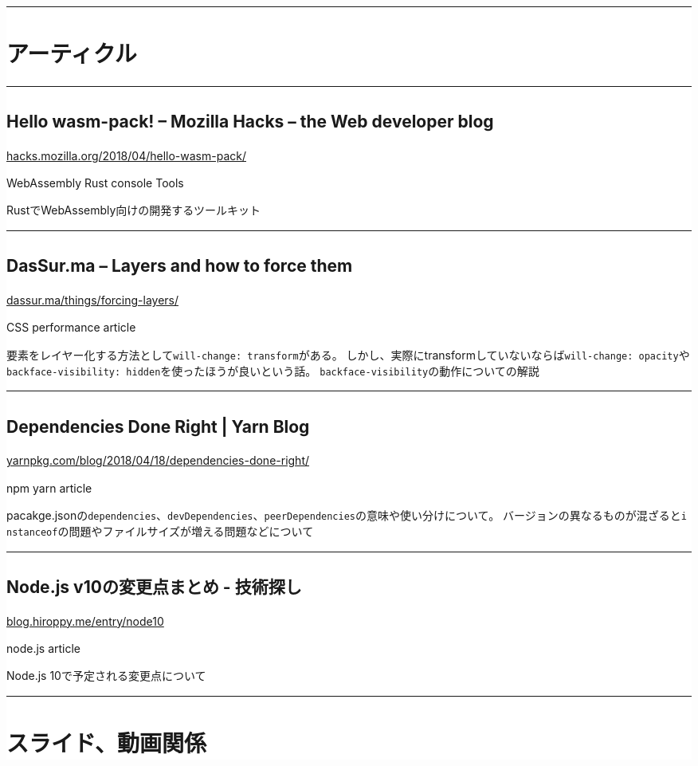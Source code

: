 
----
<h1 class="site-genre">アーティクル</h1>

----

## Hello wasm-pack! – Mozilla Hacks – the Web developer blog
[hacks.mozilla.org/2018/04/hello-wasm-pack/](https://hacks.mozilla.org/2018/04/hello-wasm-pack/ "Hello wasm-pack! – Mozilla Hacks – the Web developer blog")
<p class="jser-tags jser-tag-icon"><span class="jser-tag">WebAssembly</span> <span class="jser-tag">Rust</span> <span class="jser-tag">console</span> <span class="jser-tag">Tools</span></p>

RustでWebAssembly向けの開発するツールキット


----

## DasSur.ma – Layers and how to force them
[dassur.ma/things/forcing-layers/](http://dassur.ma/things/forcing-layers/ "DasSur.ma – Layers and how to force them")
<p class="jser-tags jser-tag-icon"><span class="jser-tag">CSS</span> <span class="jser-tag">performance</span> <span class="jser-tag">article</span></p>

要素をレイヤー化する方法として`will-change: transform`がある。
しかし、実際にtransformしていないならば`will-change: opacity`や`backface-visibility: hidden`を使ったほうが良いという話。
`backface-visibility`の動作についての解説


----

## Dependencies Done Right | Yarn Blog
[yarnpkg.com/blog/2018/04/18/dependencies-done-right/](https://yarnpkg.com/blog/2018/04/18/dependencies-done-right/ "Dependencies Done Right | Yarn Blog")
<p class="jser-tags jser-tag-icon"><span class="jser-tag">npm</span> <span class="jser-tag">yarn</span> <span class="jser-tag">article</span></p>

pacakge.jsonの`dependencies`、`devDependencies`、`peerDependencies`の意味や使い分けについて。
バージョンの異なるものが混ざると`instanceof`の問題やファイルサイズが増える問題などについて


----

## Node.js v10の変更点まとめ - 技術探し
[blog.hiroppy.me/entry/node10](http://blog.hiroppy.me/entry/node10 "Node.js v10の変更点まとめ - 技術探し")
<p class="jser-tags jser-tag-icon"><span class="jser-tag">node.js</span> <span class="jser-tag">article</span></p>

Node.js 10で予定される変更点について


----
<h1 class="site-genre">スライド、動画関係</h1>
